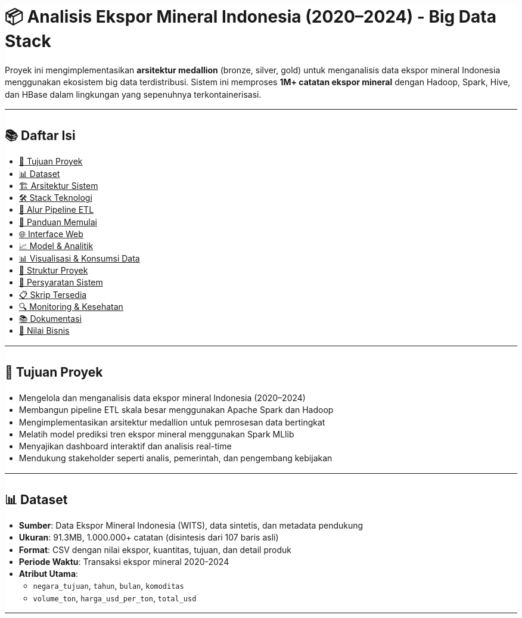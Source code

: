 # 📦 Analisis Ekspor Mineral Indonesia (2020–2024) - Big Data Stack

Proyek ini mengimplementasikan **arsitektur medallion** (bronze, silver, gold) untuk menganalisis data ekspor mineral Indonesia menggunakan ekosistem big data terdistribusi. Sistem ini memproses **1M+ catatan ekspor mineral** dengan Hadoop, Spark, Hive, dan HBase dalam lingkungan yang sepenuhnya terkontainerisasi.

---

## 📚 Daftar Isi

- [🎯 Tujuan Proyek](#-tujuan-proyek)
- [📊 Dataset](#-dataset)
- [🏗️ Arsitektur Sistem](#️-arsitektur-sistem)
- [🛠️ Stack Teknologi](#️-stack-teknologi)
- [🔁 Alur Pipeline ETL](#-alur-pipeline-etl)
- [🚀 Panduan Memulai](#-Ypanduan-memulai)
- [🌐 Interface Web](#-interface-web)
- [📈 Model & Analitik](#-model--analitik)
- [📊 Visualisasi & Konsumsi Data](#-visualisasi--konsumsi-data)
- [📁 Struktur Proyek](#-struktur-proyek)
- [🔧 Persyaratan Sistem](#-persyaratan-sistem)
- [📋 Skrip Tersedia](#-skrip-tersedia)
- [🔍 Monitoring & Kesehatan](#-monitoring--kesehatan)
- [📚 Dokumentasi](#-dokumentasi)
- [🎯 Nilai Bisnis](#-nilai-bisnis)

---

## 🎯 Tujuan Proyek

- Mengelola dan menganalisis data ekspor mineral Indonesia (2020–2024)
- Membangun pipeline ETL skala besar menggunakan Apache Spark dan Hadoop
- Mengimplementasikan arsitektur medallion untuk pemrosesan data bertingkat
- Melatih model prediksi tren ekspor mineral menggunakan Spark MLlib
- Menyajikan dashboard interaktif dan analisis real-time
- Mendukung stakeholder seperti analis, pemerintah, dan pengembang kebijakan

---

## 📊 Dataset

- **Sumber**: Data Ekspor Mineral Indonesia (WITS), data sintetis, dan metadata pendukung
- **Ukuran**: 91.3MB, 1.000.000+ catatan (disintesis dari 107 baris asli)
- **Format**: CSV dengan nilai ekspor, kuantitas, tujuan, dan detail produk
- **Periode Waktu**: Transaksi ekspor mineral 2020-2024
- **Atribut Utama**:
  - `negara_tujuan`, `tahun`, `bulan`, `komoditas`
  - `volume_ton`, `harga_usd_per_ton`, `total_usd`

---